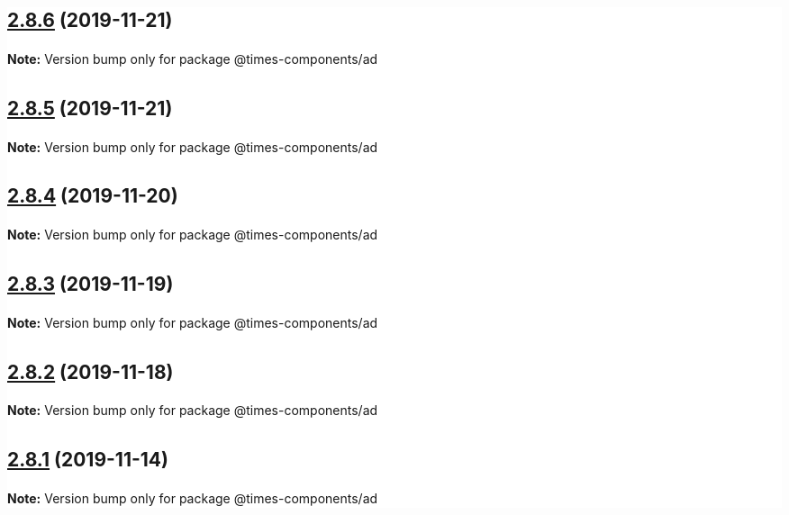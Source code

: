 


## [2.8.6](https://github.com/newsuk/times-components/compare/@times-components/ad@2.8.5...@times-components/ad@2.8.6) (2019-11-21)

**Note:** Version bump only for package @times-components/ad





## [2.8.5](https://github.com/newsuk/times-components/compare/@times-components/ad@2.8.4...@times-components/ad@2.8.5) (2019-11-21)

**Note:** Version bump only for package @times-components/ad





## [2.8.4](https://github.com/newsuk/times-components/compare/@times-components/ad@2.8.3...@times-components/ad@2.8.4) (2019-11-20)

**Note:** Version bump only for package @times-components/ad





## [2.8.3](https://github.com/newsuk/times-components/compare/@times-components/ad@2.8.2...@times-components/ad@2.8.3) (2019-11-19)

**Note:** Version bump only for package @times-components/ad





## [2.8.2](https://github.com/newsuk/times-components/compare/@times-components/ad@2.8.1...@times-components/ad@2.8.2) (2019-11-18)

**Note:** Version bump only for package @times-components/ad





## [2.8.1](https://github.com/newsuk/times-components/compare/@times-components/ad@2.8.0...@times-components/ad@2.8.1) (2019-11-14)

**Note:** Version bump only for package @times-components/ad


